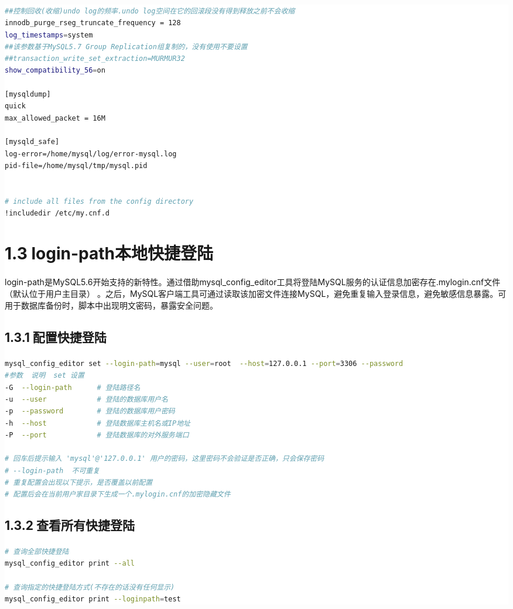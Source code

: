 ```bash
##控制回收(收缩)undo log的频率.undo log空间在它的回滚段没有得到释放之前不会收缩
innodb_purge_rseg_truncate_frequency = 128
log_timestamps=system
##该参数基于MySQL5.7 Group Replication组复制的，没有使用不要设置
##transaction_write_set_extraction=MURMUR32
show_compatibility_56=on

[mysqldump]
quick  
max_allowed_packet = 16M

[mysqld_safe]
log-error=/home/mysql/log/error-mysql.log
pid-file=/home/mysql/tmp/mysql.pid


# include all files from the config directory
!includedir /etc/my.cnf.d
```



# 1.3 login-path本地快捷登陆

login-path是MySQL5.6开始支持的新特性。通过借助mysql_config_editor工具将登陆MySQL服务的认证信息加密存在.mylogin.cnf文件（默认位于用户主目录） 。之后，MySQL客户端工具可通过读取该加密文件连接MySQL，避免重复输入登录信息，避免敏感信息暴露。可用于数据库备份时，脚本中出现明文密码，暴露安全问题。



## 1.3.1 配置快捷登陆

```bash
mysql_config_editor set --login-path=mysql --user=root  --host=127.0.0.1 --port=3306 --password
#参数  说明  set 设置
-G  --login-path      # 登陆路径名
-u  --user            # 登陆的数据库用户名
-p  --password        # 登陆的数据库用户密码
-h  --host            # 登陆数据库主机名或IP地址
-P  --port            # 登陆数据库的对外服务端口

# 回车后提示输入 'mysql'@'127.0.0.1' 用户的密码，这里密码不会验证是否正确，只会保存密码
# --login-path  不可重复
# 重复配置会出现以下提示，是否覆盖以前配置
# 配置后会在当前用户家目录下生成一个.mylogin.cnf的加密隐藏文件
```

## 1.3.2 查看所有快捷登陆

```bash
# 查询全部快捷登陆
mysql_config_editor print --all

# 查询指定的快捷登陆方式(不存在的话没有任何显示)
mysql_config_editor print --loginpath=test
```
